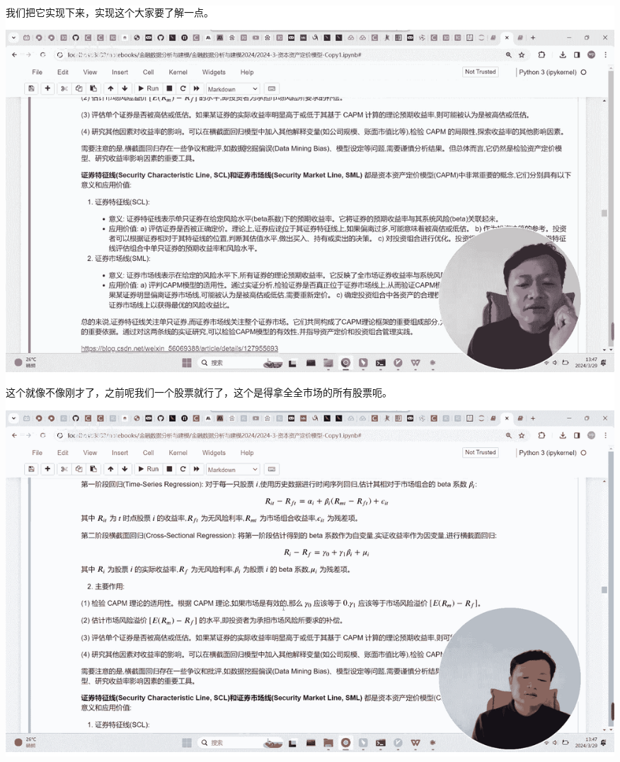 我们把它实现下来，实现这个大家要了解一点。

![](img/c62d05baffe7fa19fc78814900682247_41.png)

这个就像不像刚才了，之前呢我们一个股票就行了，这个是得拿全全市场的所有股票呃。

![](img/c62d05baffe7fa19fc78814900682247_43.png)
